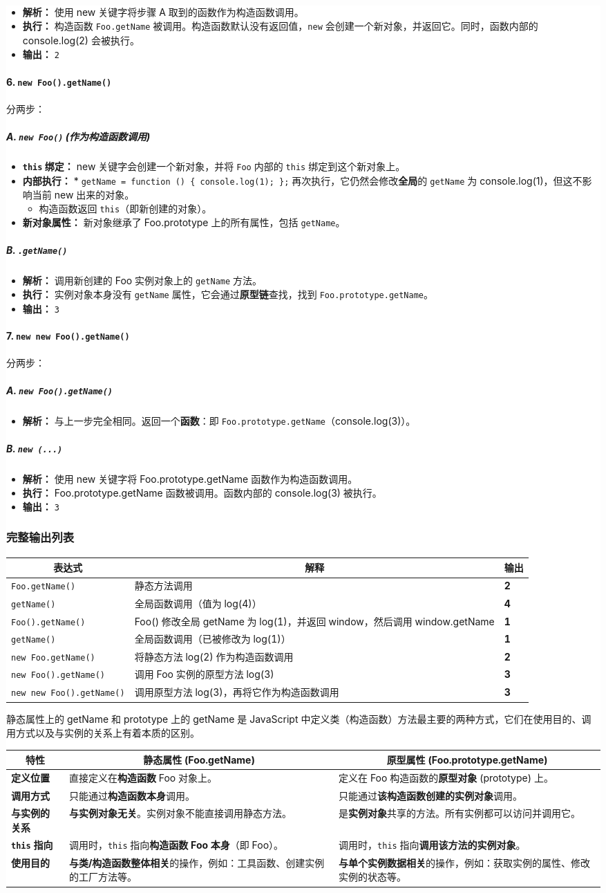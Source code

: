 - **解析：** 使用 $\text{new}$ 关键字将步骤 $\text{A}$ 取到的函数作为构造函数调用。
- **执行：** 构造函数 `Foo.getName` 被调用。构造函数默认没有返回值，`new` 会创建一个新对象，并返回它。同时，函数内部的 $\text{console.log(2)}$ 会被执行。
- **输出：** `2`
    
#### 6. `new Foo().getName()`

分两步：
##### A. `new Foo()` (作为构造函数调用)
- **`this` 绑定：** $\text{new}$ 关键字会创建一个新对象，并将 `Foo` 内部的 `this` 绑定到这个新对象上。
- **内部执行：** * `getName = function () { console.log(1); };` 再次执行，它仍然会修改**全局**的 `getName` 为 $\text{console.log(1)}$，但这不影响当前 $\text{new}$ 出来的对象。
    - 构造函数返回 `this`（即新创建的对象）。
- **新对象属性：** 新对象继承了 $\text{Foo.prototype}$ 上的所有属性，包括 `getName`。
    
##### B. `.getName()`
- **解析：** 调用新创建的 $\text{Foo}$ 实例对象上的 `getName` 方法。
- **执行：** 实例对象本身没有 `getName` 属性，它会通过**原型链**查找，找到 `Foo.prototype.getName`。
- **输出：** `3`

#### 7. `new new Foo().getName()`
分两步：
##### A. `new Foo().getName()`
- **解析：** 与上一步完全相同。返回一个**函数**：即 `Foo.prototype.getName`（$\text{console.log(3)}$）。

##### B. `new (...)`
- **解析：** 使用 $\text{new}$ 关键字将 $\text{Foo.prototype.getName}$ 函数作为构造函数调用。
- **执行：** $\text{Foo.prototype.getName}$ 函数被调用。函数内部的 $\text{console.log(3)}$ 被执行。
- **输出：** `3`
    
### 完整输出列表

|**表达式**|**解释**|**输出**|
|---|---|---|
|`Foo.getName()`|静态方法调用|**2**|
|`getName()`|全局函数调用（值为 $\text{log(4)}$）|**4**|
|`Foo().getName()`|$\text{Foo()}$ 修改全局 $\text{getName}$ 为 $\text{log(1)}$，并返回 $\text{window}$，然后调用 $\text{window.getName}$|**1**|
|`getName()`|全局函数调用（已被修改为 $\text{log(1)}$）|**1**|
|`new Foo.getName()`|将静态方法 $\text{log(2)}$ 作为构造函数调用|**2**|
|`new Foo().getName()`|调用 $\text{Foo}$ 实例的原型方法 $\text{log(3)}$|**3**|
|`new new Foo().getName()`|调用原型方法 $\text{log(3)}$，再将它作为构造函数调用|**3**|

静态属性上的 $\text{getName}$ 和 $\text{prototype}$ 上的 $\text{getName}$ 是 $\text{JavaScript}$ 中定义类（构造函数）方法最主要的两种方式，它们在使用目的、调用方式以及与实例的关系上有着本质的区别。

| **特性**        | **静态属性 (Foo.getName)**                                 | **原型属性 (Foo.prototype.getName)**                       |
| ------------- | ------------------------------------------------------ | ------------------------------------------------------ |
| **定义位置**      | 直接定义在**构造函数** $\text{Foo}$ 对象上。                        | 定义在 $\text{Foo}$ 构造函数的**原型对象** ($\text{prototype}$) 上。 |
| **调用方式**      | 只能通过**构造函数本身**调用。                                      | 只能通过**该构造函数创建的实例对象**调用。                                |
| **与实例的关系**    | **与实例对象无关**。实例对象不能直接调用静态方法。                            | 是**实例对象**共享的方法。所有实例都可以访问并调用它。                          |
| **`this` 指向** | 调用时，`this` 指向**构造函数 $\text{Foo}$ 本身**（即 $\text{Foo}$）。 | 调用时，`this` 指向**调用该方法的实例对象**。                           |
| **使用目的**      | **与类/构造函数整体相关**的操作，例如：工具函数、创建实例的工厂方法等。                 | **与单个实例数据相关**的操作，例如：获取实例的属性、修改实例的状态等。                  |

